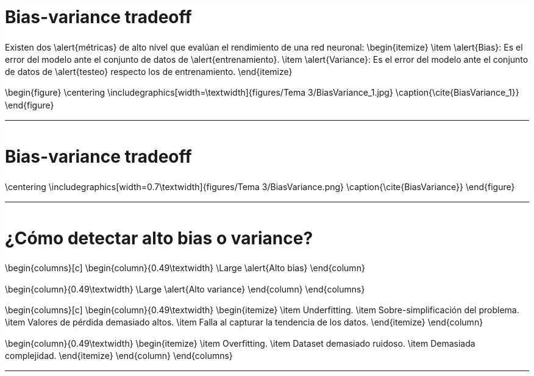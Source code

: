 # Bias-variance tradeoff

Existen dos \alert{métricas} de alto nivel que evalúan el rendimiento de una red neuronal:
\begin{itemize}
    \item \alert{Bias}: Es el error del modelo ante el conjunto de datos de \alert{entrenamiento}.
    \item \alert{Variance}: Es el error del modelo ante el conjunto de datos de \alert{testeo} respecto los de entrenamiento. 
\end{itemize}

\begin{figure}
\centering
    \includegraphics[width=\textwidth]{figures/Tema 3/BiasVariance_1.jpg}
    \caption{\cite{BiasVariance_1}}
\end{figure}

---

# Bias-variance tradeoff

\centering
    \includegraphics[width=0.7\textwidth]{figures/Tema 3/BiasVariance.png}
    \caption{\cite{BiasVariance}}
\end{figure}

---

# ¿Cómo detectar alto bias o variance?

\begin{columns}[c]
\begin{column}{0.49\textwidth}
\Large \alert{Alto bias}
\end{column}

\begin{column}{0.49\textwidth}
\Large \alert{Alto variance}
\end{column}
\end{columns}

\begin{columns}[c]
\begin{column}{0.49\textwidth}
\begin{itemize}
    \item Underfitting.
    \item Sobre-simplificación del problema.
    \item Valores de pérdida demasiado altos.
    \item Falla al capturar la tendencia de los datos.
\end{itemize} 
\end{column}

\begin{column}{0.49\textwidth}
\begin{itemize}
    \item Overfitting.
    \item Dataset demasiado ruidoso.
    \item Demasiada complejidad.
\end{itemize} 
\end{column}
\end{columns}

---